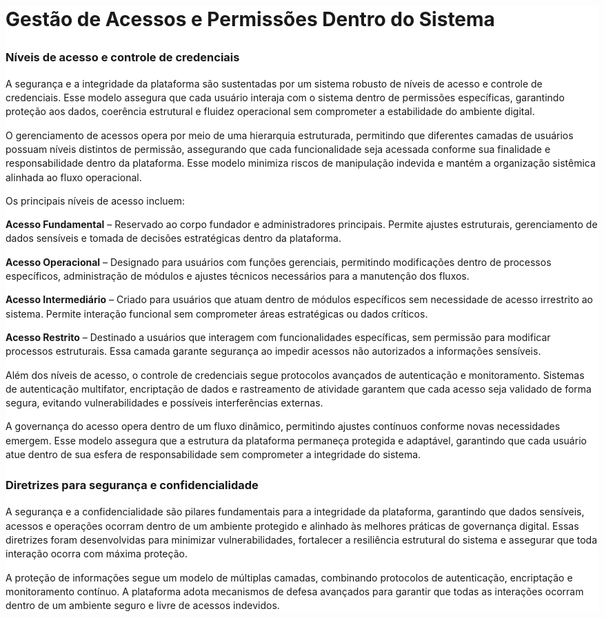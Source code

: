 # Gestão de Acessos e Permissões Dentro do Sistema

### Níveis de acesso e controle de credenciais

A segurança e a integridade da plataforma são sustentadas por um sistema robusto de níveis de acesso e controle de credenciais. Esse modelo assegura que cada usuário interaja com o sistema dentro de permissões específicas, garantindo proteção aos dados, coerência estrutural e fluidez operacional sem comprometer a estabilidade do ambiente digital.

O gerenciamento de acessos opera por meio de uma hierarquia estruturada, permitindo que diferentes camadas de usuários possuam níveis distintos de permissão, assegurando que cada funcionalidade seja acessada conforme sua finalidade e responsabilidade dentro da plataforma. Esse modelo minimiza riscos de manipulação indevida e mantém a organização sistêmica alinhada ao fluxo operacional.

Os principais níveis de acesso incluem:

**Acesso Fundamental** – Reservado ao corpo fundador e administradores principais. Permite ajustes estruturais, gerenciamento de dados sensíveis e tomada de decisões estratégicas dentro da plataforma.

**Acesso Operacional** – Designado para usuários com funções gerenciais, permitindo modificações dentro de processos específicos, administração de módulos e ajustes técnicos necessários para a manutenção dos fluxos.

**Acesso Intermediário** – Criado para usuários que atuam dentro de módulos específicos sem necessidade de acesso irrestrito ao sistema. Permite interação funcional sem comprometer áreas estratégicas ou dados críticos.

**Acesso Restrito** – Destinado a usuários que interagem com funcionalidades específicas, sem permissão para modificar processos estruturais. Essa camada garante segurança ao impedir acessos não autorizados a informações sensíveis.

Além dos níveis de acesso, o controle de credenciais segue protocolos avançados de autenticação e monitoramento. Sistemas de autenticação multifator, encriptação de dados e rastreamento de atividade garantem que cada acesso seja validado de forma segura, evitando vulnerabilidades e possíveis interferências externas.

A governança do acesso opera dentro de um fluxo dinâmico, permitindo ajustes contínuos conforme novas necessidades emergem. Esse modelo assegura que a estrutura da plataforma permaneça protegida e adaptável, garantindo que cada usuário atue dentro de sua esfera de responsabilidade sem comprometer a integridade do sistema.

### Diretrizes para segurança e confidencialidade

A segurança e a confidencialidade são pilares fundamentais para a integridade da plataforma, garantindo que dados sensíveis, acessos e operações ocorram dentro de um ambiente protegido e alinhado às melhores práticas de governança digital. Essas diretrizes foram desenvolvidas para minimizar vulnerabilidades, fortalecer a resiliência estrutural do sistema e assegurar que toda interação ocorra com máxima proteção.

A proteção de informações segue um modelo de múltiplas camadas, combinando protocolos de autenticação, encriptação e monitoramento contínuo. A plataforma adota mecanismos de defesa avançados para garantir que todas as interações ocorram dentro de um ambiente seguro e livre de acessos indevidos.
